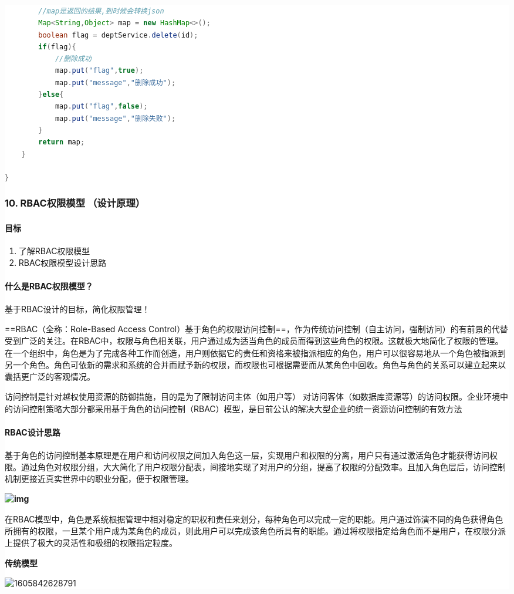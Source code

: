    ```java
           //map是返回的结果,到时候会转换json
           Map<String,Object> map = new HashMap<>();
           boolean flag = deptService.delete(id);
           if(flag){
               //删除成功
               map.put("flag",true);
               map.put("message","删除成功");
           }else{
               map.put("flag",false);
               map.put("message","删除失败");
           }
           return map;
       }
   
   }
   
   ```



### 10. RBAC权限模型 （设计原理）

#### 目标

1. 了解RBAC权限模型
2. RBAC权限模型设计思路



#### 什么是RBAC权限模型？



 基于RBAC设计的目标，简化权限管理！



==RBAC（全称：Role-Based Access Control）基于角色的权限访问控制==，作为传统访问控制（自主访问，强制访问）的有前景的代替受到广泛的关注。在RBAC中，权限与角色相关联，用户通过成为适当角色的成员而得到这些角色的权限。这就极大地简化了权限的管理。在一个组织中，角色是为了完成各种工作而创造，用户则依据它的责任和资格来被指派相应的角色，用户可以很容易地从一个角色被指派到另一个角色。角色可依新的需求和系统的合并而赋予新的权限，而权限也可根据需要而从某角色中回收。角色与角色的关系可以建立起来以囊括更广泛的客观情况。

​	访问控制是针对越权使用资源的防御措施，目的是为了限制访问主体（如用户等） 对访问客体（如数据库资源等）的访问权限。企业环境中的访问控制策略大部分都采用基于角色的访问控制（RBAC）模型，是目前公认的解决大型企业的统一资源访问控制的有效方法

#### RBAC设计思路

​	基于角色的访问控制基本原理是在用户和访问权限之间加入角色这一层，实现用户和权限的分离，用户只有通过激活角色才能获得访问权限。通过角色对权限分组，大大简化了用户权限分配表，间接地实现了对用户的分组，提高了权限的分配效率。且加入角色层后，访问控制机制更接近真实世界中的职业分配，便于权限管理。

**![img](SaaS-Export-03.assets/clip_image002.jpg)**

​	在RBAC模型中，角色是系统根据管理中相对稳定的职权和责任来划分，每种角色可以完成一定的职能。用户通过饰演不同的角色获得角色所拥有的权限，一旦某个用户成为某角色的成员，则此用户可以完成该角色所具有的职能。通过将权限指定给角色而不是用户，在权限分派上提供了极大的灵活性和极细的权限指定粒度。



**传统模型**

![1605842628791](SaaS-Export-03.assets/1605842628791.png)
